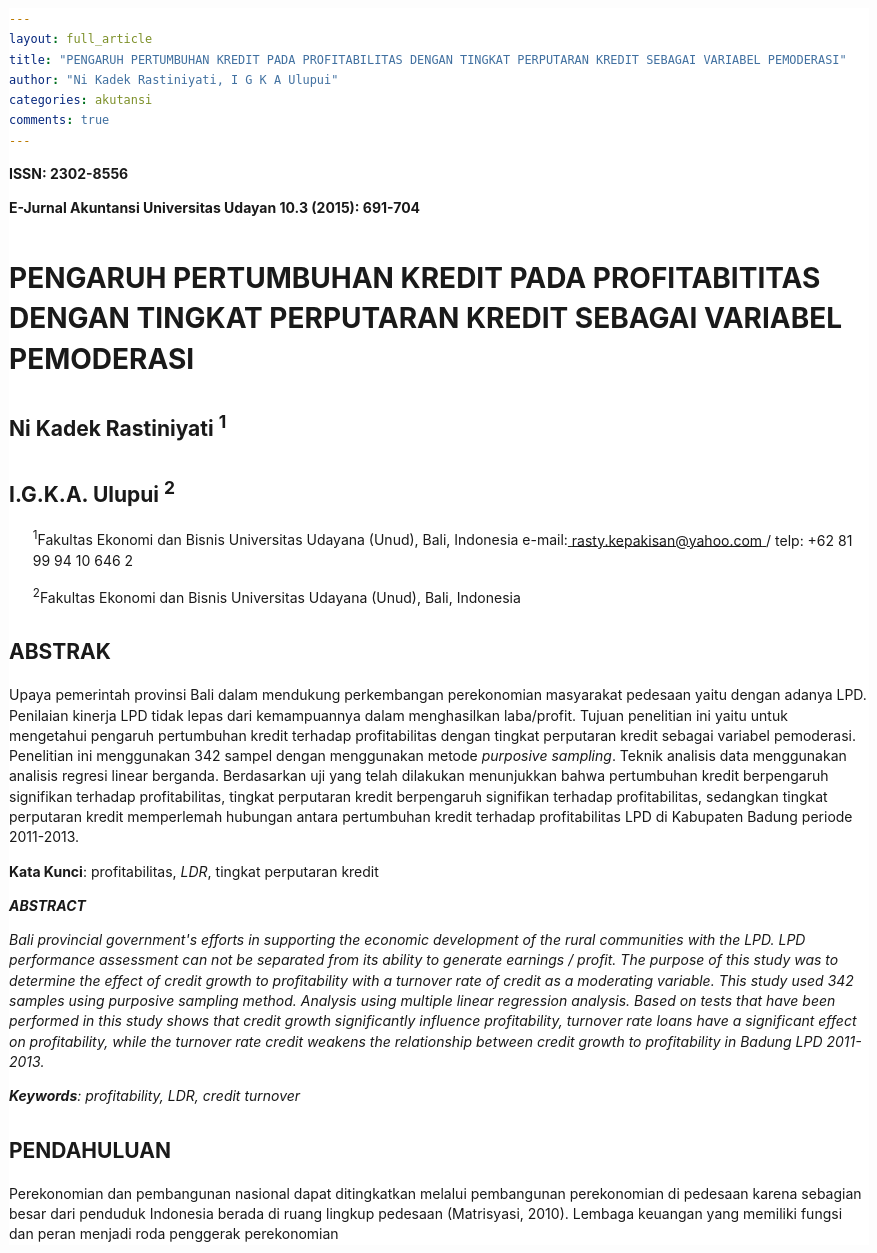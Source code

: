 ```yaml
---
layout: full_article
title: "PENGARUH PERTUMBUHAN KREDIT PADA PROFITABILITAS DENGAN TINGKAT PERPUTARAN KREDIT SEBAGAI VARIABEL PEMODERASI"
author: "Ni Kadek Rastiniyati, I G K A Ulupui"
categories: akutansi
comments: true
---
```


<p><span class="font0" style="font-weight:bold;">ISSN: 2302-8556</span></p>
<p><span class="font0" style="font-weight:bold;">E-Jurnal Akuntansi Universitas Udayan 10.3 (2015): 691-704</span></p><a name="caption1"></a>
<h1><a name="bookmark0"></a><span class="font4" style="font-weight:bold;"><a name="bookmark1"></a>PENGARUH PERTUMBUHAN KREDIT PADA PROFITABITITAS DENGAN TINGKAT PERPUTARAN KREDIT SEBAGAI VARIABEL PEMODERASI</span></h1>
<h2><a name="bookmark2"></a><span class="font3" style="font-weight:bold;"><a name="bookmark3"></a>Ni Kadek Rastiniyati <sup>1</sup></span><br><br><span class="font3" style="font-weight:bold;"><a name="bookmark4"></a>I.G.K.A. Ulupui <sup>2</sup></span></h2>
<ul style="list-style:none;"><li>
<p><span class="font3"><sup>1</sup>Fakultas Ekonomi dan Bisnis Universitas Udayana (Unud), Bali, Indonesia e-mail:</span><a href="mailto:rasty.kepakisan@yahoo.com"><span class="font3"> </span><span class="font3" style="text-decoration:underline;">rasty.kepakisan@yahoo.com</span><span class="font3"> </span></a><span class="font3">/ telp: +62 81 99 94 10 646 </span><span class="font1">2</span></p></li>
<li>
<p><span class="font3"><sup>2</sup>Fakultas Ekonomi dan Bisnis Universitas Udayana (Unud), Bali, Indonesia</span></p></li></ul>
<h2><a name="bookmark5"></a><span class="font3" style="font-weight:bold;"><a name="bookmark6"></a>ABSTRAK</span></h2>
<p><span class="font2">Upaya pemerintah provinsi Bali dalam mendukung perkembangan perekonomian masyarakat pedesaan yaitu dengan adanya LPD. Penilaian kinerja LPD tidak lepas dari kemampuannya dalam menghasilkan laba/profit. Tujuan penelitian ini yaitu untuk mengetahui pengaruh pertumbuhan kredit terhadap profitabilitas dengan tingkat perputaran kredit sebagai variabel pemoderasi. Penelitian ini menggunakan 342 sampel dengan menggunakan metode </span><span class="font2" style="font-style:italic;">purposive sampling</span><span class="font2">. Teknik analisis data menggunakan analisis regresi linear berganda. Berdasarkan uji yang telah dilakukan menunjukkan bahwa pertumbuhan kredit berpengaruh signifikan terhadap profitabilitas, tingkat perputaran kredit berpengaruh signifikan terhadap profitabilitas, sedangkan tingkat perputaran kredit memperlemah hubungan antara pertumbuhan kredit terhadap profitabilitas LPD di Kabupaten Badung periode 2011-2013.</span></p>
<p><span class="font2" style="font-weight:bold;">Kata Kunci</span><span class="font2">: profitabilitas, </span><span class="font2" style="font-style:italic;">LDR</span><span class="font2">, tingkat perputaran kredit</span></p>
<p><span class="font3" style="font-weight:bold;font-style:italic;">ABSTRACT</span></p>
<p><span class="font2" style="font-style:italic;">Bali provincial government's efforts in supporting the economic development of the rural communities with the LPD. LPD performance assessment can not be separated from its ability to generate earnings / profit. The purpose of this study was to determine the effect of credit growth to profitability with a turnover rate of credit as a moderating variable. This study used 342 samples using purposive sampling method. Analysis using multiple linear regression analysis. Based on tests that have been performed in this study shows that credit growth significantly influence profitability, turnover rate loans have a significant effect on profitability, while the turnover rate credit weakens the relationship between credit growth to profitability in Badung LPD 2011-2013.</span></p>
<p><span class="font2" style="font-weight:bold;font-style:italic;">Keywords</span><span class="font2" style="font-style:italic;">: profitability, LDR, credit turnover</span></p>
<h2><a name="bookmark7"></a><span class="font3" style="font-weight:bold;"><a name="bookmark8"></a>PENDAHULUAN</span></h2>
<p><span class="font3">Perekonomian dan pembangunan nasional dapat ditingkatkan melalui pembangunan perekonomian di pedesaan karena sebagian besar dari penduduk Indonesia berada di ruang lingkup pedesaan (Matrisyasi, 2010). Lembaga keuangan yang memiliki fungsi dan peran menjadi roda penggerak perekonomian</span></p>
